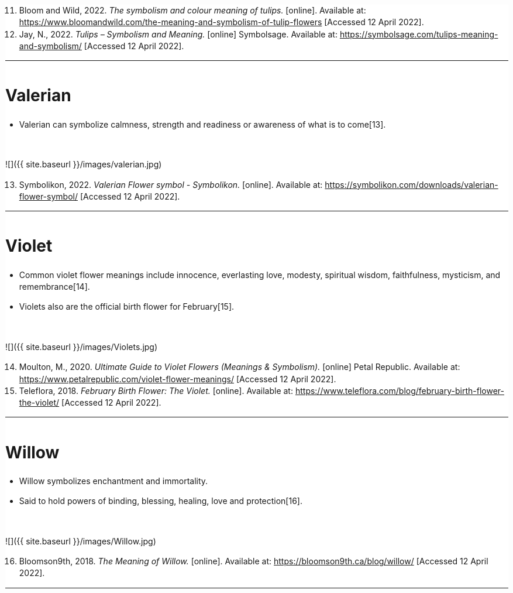 11. Bloom and Wild, 2022. *The symbolism and colour meaning of tulips.* [online]. Available at: <https://www.bloomandwild.com/the-meaning-and-symbolism-of-tulip-flowers> [Accessed 12 April 2022].
12. Jay, N., 2022. *Tulips – Symbolism and Meaning.* [online] Symbolsage. Available at: <https://symbolsage.com/tulips-meaning-and-symbolism/> [Accessed 12 April 2022].

***

# Valerian	
* Valerian can symbolize calmness, strength and readiness or awareness of what is to come[13].
<br>

![]({{ site.baseurl }}/images/valerian.jpg)
<br>

13. Symbolikon, 2022. *Valerian Flower symbol - Symbolikon.* [online]. Available at: <https://symbolikon.com/downloads/valerian-flower-symbol/> [Accessed 12 April 2022].

***

# Violet
* Common violet flower meanings include innocence, everlasting love, modesty, spiritual wisdom, faithfulness, mysticism, and remembrance[14].

* Violets also are the official birth flower for February[15].
<br>

![]({{ site.baseurl }}/images/Violets.jpg)
<br>

14. Moulton, M., 2020. *Ultimate Guide to Violet Flowers (Meanings & Symbolism).* [online] Petal Republic. Available at: <https://www.petalrepublic.com/violet-flower-meanings/> [Accessed 12 April 2022].
15. Teleflora, 2018. *February Birth Flower: The Violet.* [online]. Available at: <https://www.teleflora.com/blog/february-birth-flower-the-violet/> [Accessed 12 April 2022].

***

# Willow	
* Willow symbolizes enchantment and immortality.

* Said to hold powers of binding, blessing, healing, love and protection[16].
<br>

![]({{ site.baseurl }}/images/Willow.jpg)
<br>

16. Bloomson9th, 2018. *The Meaning of Willow.* [online]. Available at: <https://bloomson9th.ca/blog/willow/> [Accessed 12 April 2022].

***
